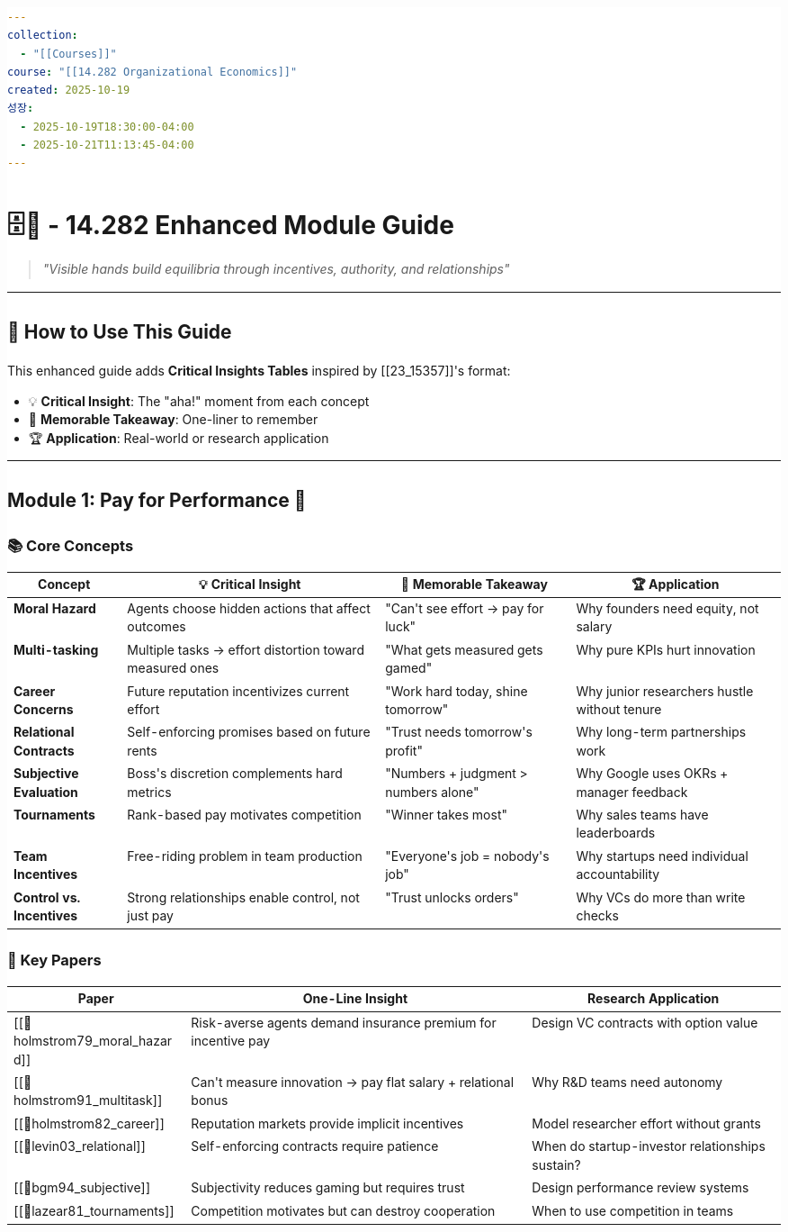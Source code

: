 ```yaml
---
collection:
  - "[[Courses]]"
course: "[[14.282 Organizational Economics]]"
created: 2025-10-19
성장:
  - 2025-10-19T18:30:00-04:00
  - 2025-10-21T11:13:45-04:00
---
```


# 🗄️🐅 - 14.282 Enhanced Module Guide

> *"Visible hands build equilibria through incentives, authority, and relationships"*

---

## 📖 How to Use This Guide

This enhanced guide adds **Critical Insights Tables** inspired by [[23_15357]]'s format:
- 💡 **Critical Insight**: The "aha!" moment from each concept
- 🔑 **Memorable Takeaway**: One-liner to remember
- 🏆 **Application**: Real-world or research application

---

## Module 1: Pay for Performance 🐢

### 📚 Core Concepts

| **Concept**                | 💡 **Critical Insight**                                 | 🔑 **Memorable Takeaway**            | 🏆 **Application**                           |
| -------------------------- | ------------------------------------------------------- | ------------------------------------ | -------------------------------------------- |
| **Moral Hazard**           | Agents choose hidden actions that affect outcomes       | "Can't see effort → pay for luck"    | Why founders need equity, not salary         |
| **Multi-tasking**          | Multiple tasks → effort distortion toward measured ones | "What gets measured gets gamed"      | Why pure KPIs hurt innovation                |
| **Career Concerns**        | Future reputation incentivizes current effort           | "Work hard today, shine tomorrow"    | Why junior researchers hustle without tenure |
| **Relational Contracts**   | Self-enforcing promises based on future rents           | "Trust needs tomorrow's profit"      | Why long-term partnerships work              |
| **Subjective Evaluation**  | Boss's discretion complements hard metrics              | "Numbers + judgment > numbers alone" | Why Google uses OKRs + manager feedback      |
| **Tournaments**            | Rank-based pay motivates competition                    | "Winner takes most"                  | Why sales teams have leaderboards            |
| **Team Incentives**        | Free-riding problem in team production                  | "Everyone's job = nobody's job"      | Why startups need individual accountability  |
| **Control vs. Incentives** | Strong relationships enable control, not just pay       | "Trust unlocks orders"               | Why VCs do more than write checks            |

### 📜 Key Papers

| **Paper** | **One-Line Insight** | **Research Application** |
|-----------|---------------------|-------------------------|
| [[📜holmstrom79_moral_hazard]] | Risk-averse agents demand insurance premium for incentive pay | Design VC contracts with option value |
| [[📜holmstrom91_multitask]] | Can't measure innovation → pay flat salary + relational bonus | Why R&D teams need autonomy |
| [[📜holmstrom82_career]] | Reputation markets provide implicit incentives | Model researcher effort without grants |
| [[📜levin03_relational]] | Self-enforcing contracts require patience | When do startup-investor relationships sustain? |
| [[📜bgm94_subjective]] | Subjectivity reduces gaming but requires trust | Design performance review systems |
| [[📜lazear81_tournaments]] | Competition motivates but can destroy cooperation | When to use competition in teams |
